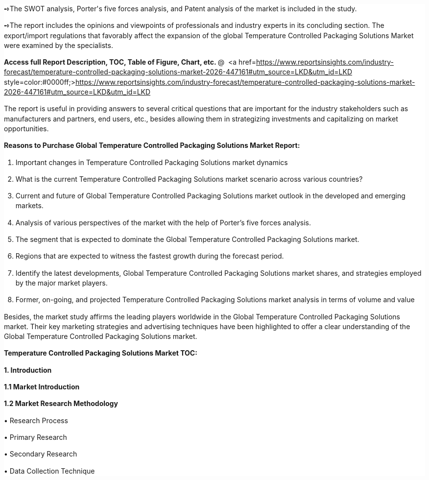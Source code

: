 ➺The SWOT analysis, Porter's five forces analysis, and Patent analysis of the market is included in the study.

➺The report includes the opinions and viewpoints of professionals and industry experts in its concluding section. The export/import regulations that favorably affect the expansion of the global Temperature Controlled Packaging Solutions Market were examined by the specialists.

<strong>Access full Report Description, TOC, Table of Figure, Chart, etc. </strong>@  <a href=https://www.reportsinsights.com/industry-forecast/temperature-controlled-packaging-solutions-market-2026-447161#utm_source=LKD&utm_id=LKD style=color:#0000ff;>https://www.reportsinsights.com/industry-forecast/temperature-controlled-packaging-solutions-market-2026-447161#utm_source=LKD&utm_id=LKD</a></font>

The report is useful in providing answers to several critical questions that are important for the industry stakeholders such as manufacturers and partners, end users, etc., besides allowing them in strategizing investments and capitalizing on market opportunities.

<strong>Reasons to Purchase Global Temperature Controlled Packaging Solutions Market Report:</strong>

1. Important changes in Temperature Controlled Packaging Solutions market dynamics

2. What is the current Temperature Controlled Packaging Solutions market scenario across various countries?

3. Current and future of Global Temperature Controlled Packaging Solutions market outlook in the developed and emerging markets.

4. Analysis of various perspectives of the market with the help of Porter’s five forces analysis.

5. The segment that is expected to dominate the Global Temperature Controlled Packaging Solutions market.

6. Regions that are expected to witness the fastest growth during the forecast period.

7. Identify the latest developments, Global Temperature Controlled Packaging Solutions market shares, and strategies employed by the major market players.

8. Former, on-going, and projected Temperature Controlled Packaging Solutions market analysis in terms of volume and value

Besides, the market study affirms the leading players worldwide in the Global Temperature Controlled Packaging Solutions market. Their key marketing strategies and advertising techniques have been highlighted to offer a clear understanding of the Global Temperature Controlled Packaging Solutions market.

<strong>Temperature Controlled Packaging Solutions Market TOC:</strong>

<strong>1. Introduction</strong>

<strong>1.1 Market Introduction</strong>

<strong>1.2 Market Research Methodology</strong>

• Research Process

• Primary Research

• Secondary Research

• Data Collection Technique
